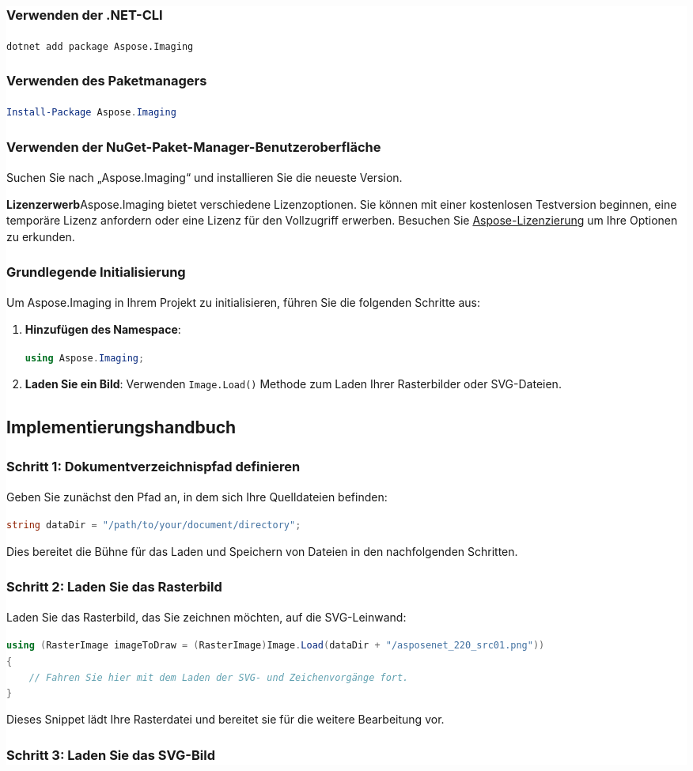 ### Verwenden der .NET-CLI
```bash
dotnet add package Aspose.Imaging
```

### Verwenden des Paketmanagers
```powershell
Install-Package Aspose.Imaging
```

### Verwenden der NuGet-Paket-Manager-Benutzeroberfläche
Suchen Sie nach „Aspose.Imaging“ und installieren Sie die neueste Version.

**Lizenzerwerb**Aspose.Imaging bietet verschiedene Lizenzoptionen. Sie können mit einer kostenlosen Testversion beginnen, eine temporäre Lizenz anfordern oder eine Lizenz für den Vollzugriff erwerben. Besuchen Sie [Aspose-Lizenzierung](https://purchase.aspose.com/buy) um Ihre Optionen zu erkunden.

### Grundlegende Initialisierung

Um Aspose.Imaging in Ihrem Projekt zu initialisieren, führen Sie die folgenden Schritte aus:

1. **Hinzufügen des Namespace**:
   ```csharp
   using Aspose.Imaging;
   ```

2. **Laden Sie ein Bild**:
   Verwenden `Image.Load()` Methode zum Laden Ihrer Rasterbilder oder SVG-Dateien.

## Implementierungshandbuch

### Schritt 1: Dokumentverzeichnispfad definieren

Geben Sie zunächst den Pfad an, in dem sich Ihre Quelldateien befinden:

```csharp
string dataDir = "/path/to/your/document/directory";
```

Dies bereitet die Bühne für das Laden und Speichern von Dateien in den nachfolgenden Schritten.

### Schritt 2: Laden Sie das Rasterbild

Laden Sie das Rasterbild, das Sie zeichnen möchten, auf die SVG-Leinwand:

```csharp
using (RasterImage imageToDraw = (RasterImage)Image.Load(dataDir + "/asposenet_220_src01.png"))
{
    // Fahren Sie hier mit dem Laden der SVG- und Zeichenvorgänge fort.
}
```

Dieses Snippet lädt Ihre Rasterdatei und bereitet sie für die weitere Bearbeitung vor.

### Schritt 3: Laden Sie das SVG-Bild
